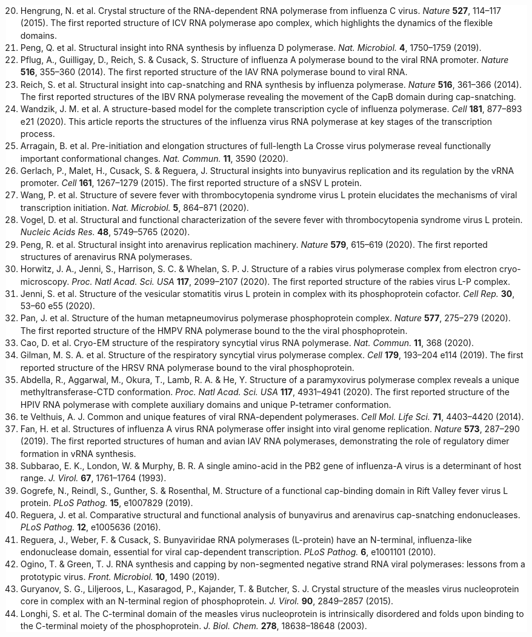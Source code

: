 20. Hengrung, N. et al. Crystal structure of the RNA-dependent RNA polymerase from influenza C virus. *Nature* **527**, 114–117 (2015). The first reported structure of ICV RNA polymerase apo complex, which highlights the dynamics of the flexible domains.
21. Peng, Q. et al. Structural insight into RNA synthesis by influenza D polymerase. *Nat. Microbiol.* **4**, 1750–1759 (2019).
22. Pflug, A., Guilligay, D., Reich, S. & Cusack, S. Structure of influenza A polymerase bound to the viral RNA promoter. *Nature* **516**, 355–360 (2014). The first reported structure of the IAV RNA polymerase bound to viral RNA.
23. Reich, S. et al. Structural insight into cap-snatching and RNA synthesis by influenza polymerase. *Nature* **516**, 361–366 (2014). The first reported structures of the IBV RNA polymerase revealing the movement of the CapB domain during cap-snatching.
24. Wandzik, J. M. et al. A structure-based model for the complete transcription cycle of influenza polymerase. *Cell* **181**, 877–893 e21 (2020). This article reports the structures of the influenza virus RNA polymerase at key stages of the transcription process.
25. Arragain, B. et al. Pre-initiation and elongation structures of full-length La Crosse virus polymerase reveal functionally important conformational changes. *Nat. Commun.* **11**, 3590 (2020).
26. Gerlach, P., Malet, H., Cusack, S. & Reguera, J. Structural insights into bunyavirus replication and its regulation by the vRNA promoter. *Cell* **161**, 1267–1279 (2015). The first reported structure of a sNSV L protein.
27. Wang, P. et al. Structure of severe fever with thrombocytopenia syndrome virus L protein elucidates the mechanisms of viral transcription initiation. *Nat. Microbiol.* **5**, 864–871 (2020).
28. Vogel, D. et al. Structural and functional characterization of the severe fever with thrombocytopenia syndrome virus L protein. *Nucleic Acids Res.* **48**, 5749–5765 (2020).
29. Peng, R. et al. Structural insight into arenavirus replication machinery. *Nature* **579**, 615–619 (2020). The first reported structures of arenavirus RNA polymerases.
30. Horwitz, J. A., Jenni, S., Harrison, S. C. & Whelan, S. P. J. Structure of a rabies virus polymerase complex from electron cryo-microscopy. *Proc. Natl Acad. Sci. USA* **117**, 2099–2107 (2020). The first reported structure of the rabies virus L-P complex.
31. Jenni, S. et al. Structure of the vesicular stomatitis virus L protein in complex with its phosphoprotein cofactor. *Cell Rep.* **30**, 53–60 e55 (2020).
32. Pan, J. et al. Structure of the human metapneumovirus polymerase phosphoprotein complex. *Nature* **577**, 275–279 (2020). The first reported structure of the HMPV RNA polymerase bound to the the viral phosphoprotein.
33. Cao, D. et al. Cryo-EM structure of the respiratory syncytial virus RNA polymerase. *Nat. Commun.* **11**, 368 (2020).
34. Gilman, M. S. A. et al. Structure of the respiratory syncytial virus polymerase complex. *Cell* **179**, 193–204 e114 (2019). The first reported structure of the HRSV RNA polymerase bound to the viral phosphoprotein.
35. Abdella, R., Aggarwal, M., Okura, T., Lamb, R. A. & He, Y. Structure of a paramyxovirus polymerase complex reveals a unique methyltransferase-CTD conformation. *Proc. Natl Acad. Sci. USA* **117**, 4931–4941 (2020). The first reported structure of the HPIV RNA polymerase with complete auxiliary domains and unique P-tetramer conformation.
36. te Velthuis, A. J. Common and unique features of viral RNA-dependent polymerases. *Cell Mol. Life Sci.* **71**, 4403–4420 (2014).
37. Fan, H. et al. Structures of influenza A virus RNA polymerase offer insight into viral genome replication. *Nature* **573**, 287–290 (2019). The first reported structures of human and avian IAV RNA polymerases, demonstrating the role of regulatory dimer formation in vRNA synthesis.
38. Subbarao, E. K., London, W. & Murphy, B. R. A single amino-acid in the PB2 gene of influenza-A virus is a determinant of host range. *J. Virol.* **67**, 1761–1764 (1993).
39. Gogrefe, N., Reindl, S., Gunther, S. & Rosenthal, M. Structure of a functional cap-binding domain in Rift Valley fever virus L protein. *PLoS Pathog.* **15**, e1007829 (2019).
40. Reguera, J. et al. Comparative structural and functional analysis of bunyavirus and arenavirus cap-snatching endonucleases. *PLoS Pathog.* **12**, e1005636 (2016).
41. Reguera, J., Weber, F. & Cusack, S. Bunyaviridae RNA polymerases (L-protein) have an N-terminal, influenza-like endonuclease domain, essential for viral cap-dependent transcription. *PLoS Pathog.* **6**, e1001101 (2010).
42. Ogino, T. & Green, T. J. RNA synthesis and capping by non-segmented negative strand RNA viral polymerases: lessons from a prototypic virus. *Front. Microbiol.* **10**, 1490 (2019).
43. Guryanov, S. G., Liljeroos, L., Kasaragod, P., Kajander, T. & Butcher, S. J. Crystal structure of the measles virus nucleoprotein core in complex with an N-terminal region of phosphoprotein. *J. Virol.* **90**, 2849–2857 (2015).
44. Longhi, S. et al. The C-terminal domain of the measles virus nucleoprotein is intrinsically disordered and folds upon binding to the C-terminal moiety of the phosphoprotein. *J. Biol. Chem.* **278**, 18638–18648 (2003).